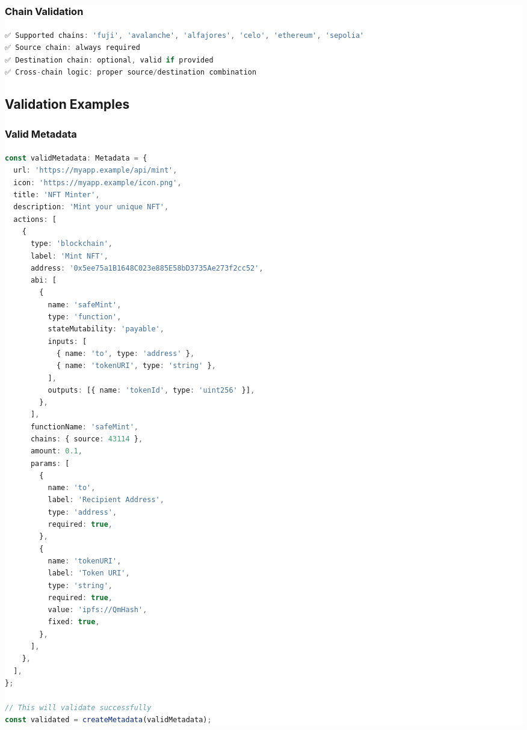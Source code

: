 ### Chain Validation

```typescript
✅ Supported chains: 'fuji', 'avalanche', 'alfajores', 'celo', 'ethereum', 'sepolia'
✅ Source chain: always required
✅ Destination chain: optional, valid if provided
✅ Cross-chain logic: proper source/destination combination
```

## Validation Examples

### Valid Metadata

```typescript
const validMetadata: Metadata = {
  url: 'https://myapp.example/api/mint',
  icon: 'https://myapp.example/icon.png',
  title: 'NFT Minter',
  description: 'Mint your unique NFT',
  actions: [
    {
      type: 'blockchain',
      label: 'Mint NFT',
      address: '0x5ee75a1B1648C023e885E58bD3735Ae273f2cc52',
      abi: [
        {
          name: 'safeMint',
          type: 'function',
          stateMutability: 'payable',
          inputs: [
            { name: 'to', type: 'address' },
            { name: 'tokenURI', type: 'string' },
          ],
          outputs: [{ name: 'tokenId', type: 'uint256' }],
        },
      ],
      functionName: 'safeMint',
      chains: { source: 43114 },
      amount: 0.1,
      params: [
        {
          name: 'to',
          label: 'Recipient Address',
          type: 'address',
          required: true,
        },
        {
          name: 'tokenURI',
          label: 'Token URI',
          type: 'string',
          required: true,
          value: 'ipfs://QmHash',
          fixed: true,
        },
      ],
    },
  ],
};

// This will validate successfully
const validated = createMetadata(validMetadata);
```
